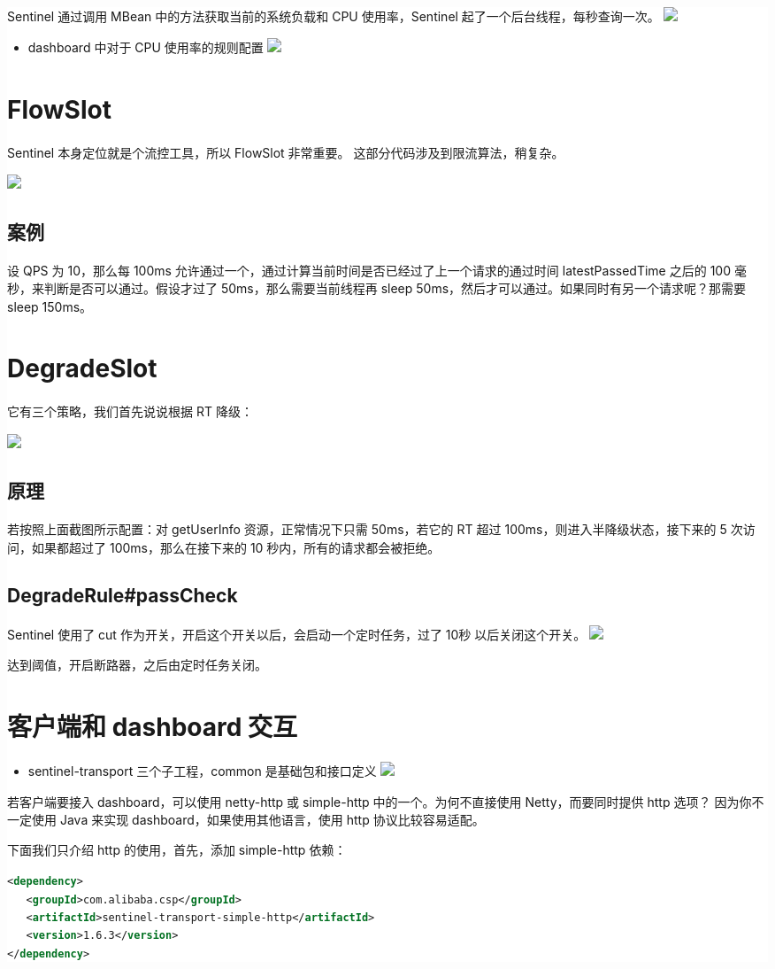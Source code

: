 Sentinel 通过调用 MBean 中的方法获取当前的系统负载和 CPU 使用率，Sentinel 起了一个后台线程，每秒查询一次。
![](https://img-blog.csdnimg.cn/20201219000853248.png?x-oss-process=image/watermark,type_ZmFuZ3poZW5naGVpdGk,shadow_10,text_SmF2YUVkZ2U=,size_1,color_FFFFFF,t_70)
- dashboard 中对于 CPU 使用率的规则配置
![](https://img-blog.csdnimg.cn/20201219000919830.png?x-oss-process=image/watermark,type_ZmFuZ3poZW5naGVpdGk,shadow_10,text_SmF2YUVkZ2U=,size_1,color_FFFFFF,t_70)

# FlowSlot
Sentinel 本身定位就是个流控工具，所以 FlowSlot 非常重要。
这部分代码涉及到限流算法，稍复杂。

![](https://img-blog.csdnimg.cn/20201219001528413.png?x-oss-process=image/watermark,type_ZmFuZ3poZW5naGVpdGk,shadow_10,text_SmF2YUVkZ2U=,size_1,color_FFFFFF,t_70)
## 案例
设 QPS 为 10，那么每 100ms 允许通过一个，通过计算当前时间是否已经过了上一个请求的通过时间 latestPassedTime 之后的 100 毫秒，来判断是否可以通过。假设才过了 50ms，那么需要当前线程再 sleep 50ms，然后才可以通过。如果同时有另一个请求呢？那需要 sleep 150ms。
# DegradeSlot
它有三个策略，我们首先说说根据 RT 降级：

![](https://img-blog.csdnimg.cn/20201219002815879.png?x-oss-process=image/watermark,type_ZmFuZ3poZW5naGVpdGk,shadow_10,text_SmF2YUVkZ2U=,size_1,color_FFFFFF,t_70)

## 原理
若按照上面截图所示配置：对 getUserInfo 资源，正常情况下只需 50ms，若它的 RT 超过 100ms，则进入半降级状态，接下来的 5 次访问，如果都超过了 100ms，那么在接下来的 10 秒内，所有的请求都会被拒绝。

## DegradeRule#passCheck

Sentinel 使用了 cut 作为开关，开启这个开关以后，会启动一个定时任务，过了 10秒 以后关闭这个开关。
![](https://img-blog.csdnimg.cn/2020121918562076.png?x-oss-process=image/watermark,type_ZmFuZ3poZW5naGVpdGk,shadow_10,text_SmF2YUVkZ2U=,size_1,color_FFFFFF,t_70)

达到阈值，开启断路器，之后由定时任务关闭。

# 客户端和 dashboard 交互
- sentinel-transport 三个子工程，common 是基础包和接口定义
![](https://img-blog.csdnimg.cn/20201219190232574.png)

若客户端要接入 dashboard，可以使用 netty-http 或 simple-http 中的一个。为何不直接使用 Netty，而要同时提供 http 选项？
因为你不一定使用 Java 来实现 dashboard，如果使用其他语言，使用 http 协议比较容易适配。

下面我们只介绍 http 的使用，首先，添加 simple-http 依赖：

```xml
<dependency>
   <groupId>com.alibaba.csp</groupId>
   <artifactId>sentinel-transport-simple-http</artifactId>
   <version>1.6.3</version>
</dependency>
```
